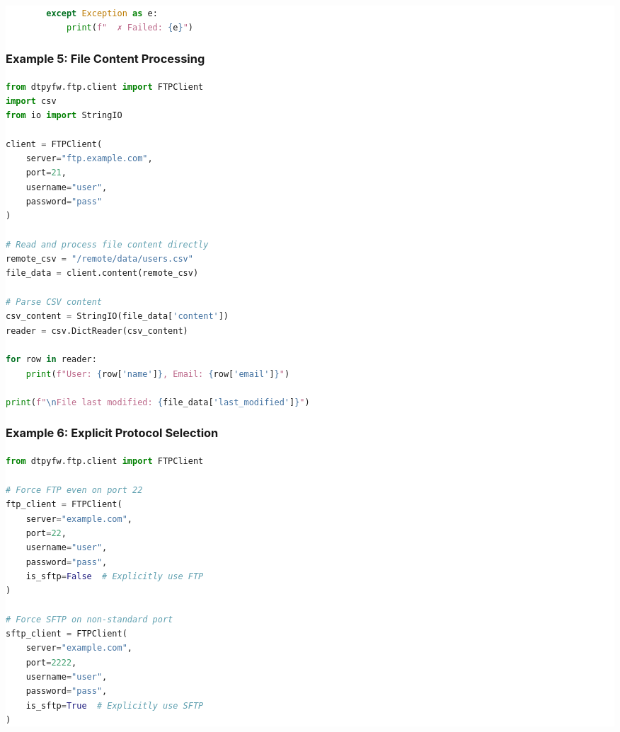 ```python
        except Exception as e:
            print(f"  ✗ Failed: {e}")
```

### Example 5: File Content Processing

```python
from dtpyfw.ftp.client import FTPClient
import csv
from io import StringIO

client = FTPClient(
    server="ftp.example.com",
    port=21,
    username="user",
    password="pass"
)

# Read and process file content directly
remote_csv = "/remote/data/users.csv"
file_data = client.content(remote_csv)

# Parse CSV content
csv_content = StringIO(file_data['content'])
reader = csv.DictReader(csv_content)

for row in reader:
    print(f"User: {row['name']}, Email: {row['email']}")

print(f"\nFile last modified: {file_data['last_modified']}")
```

### Example 6: Explicit Protocol Selection

```python
from dtpyfw.ftp.client import FTPClient

# Force FTP even on port 22
ftp_client = FTPClient(
    server="example.com",
    port=22,
    username="user",
    password="pass",
    is_sftp=False  # Explicitly use FTP
)

# Force SFTP on non-standard port
sftp_client = FTPClient(
    server="example.com",
    port=2222,
    username="user",
    password="pass",
    is_sftp=True  # Explicitly use SFTP
)
```
